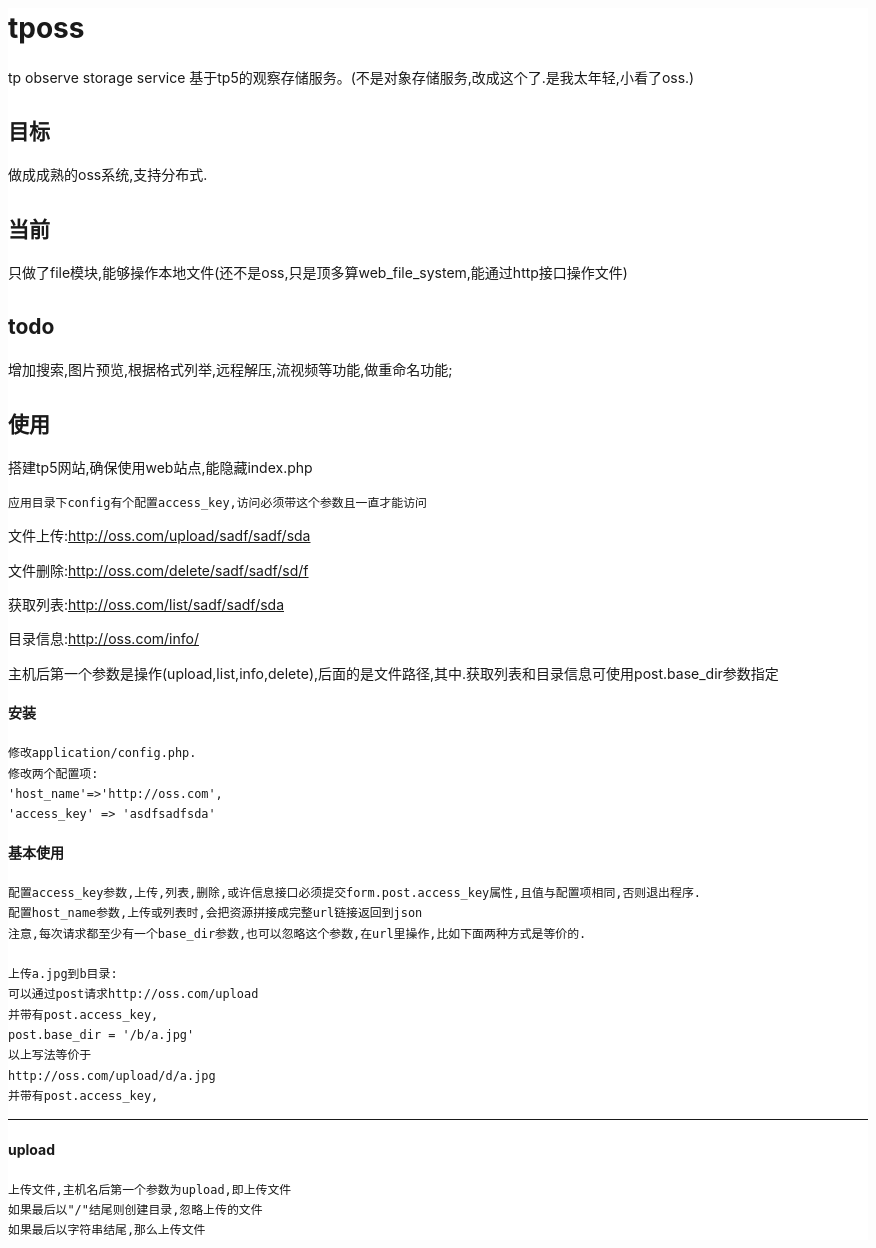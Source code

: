 # tposs
tp observe storage service
基于tp5的观察存储服务。(不是对象存储服务,改成这个了.是我太年轻,小看了oss.)

## 目标
做成成熟的oss系统,支持分布式.

## 当前
只做了file模块,能够操作本地文件(还不是oss,只是顶多算web_file_system,能通过http接口操作文件)

## todo
增加搜索,图片预览,根据格式列举,远程解压,流视频等功能,做重命名功能;

## 使用
搭建tp5网站,确保使用web站点,能隐藏index.php

    应用目录下config有个配置access_key,访问必须带这个参数且一直才能访问

文件上传:http://oss.com/upload/sadf/sadf/sda

文件删除:http://oss.com/delete/sadf/sadf/sd/f

获取列表:http://oss.com/list/sadf/sadf/sda

目录信息:http://oss.com/info/

主机后第一个参数是操作(upload,list,info,delete),后面的是文件路径,其中.获取列表和目录信息可使用post.base_dir参数指定

#### 安装
    修改application/config.php.
    修改两个配置项:
    'host_name'=>'http://oss.com',
    'access_key' => 'asdfsadfsda'

#### 基本使用
    配置access_key参数,上传,列表,删除,或许信息接口必须提交form.post.access_key属性,且值与配置项相同,否则退出程序.
    配置host_name参数,上传或列表时,会把资源拼接成完整url链接返回到json
    注意,每次请求都至少有一个base_dir参数,也可以忽略这个参数,在url里操作,比如下面两种方式是等价的.

    上传a.jpg到b目录:
    可以通过post请求http://oss.com/upload
    并带有post.access_key,
    post.base_dir = '/b/a.jpg'
    以上写法等价于
    http://oss.com/upload/d/a.jpg
    并带有post.access_key,

----

#### upload
    上传文件,主机名后第一个参数为upload,即上传文件
    如果最后以"/"结尾则创建目录,忽略上传的文件
    如果最后以字符串结尾,那么上传文件
